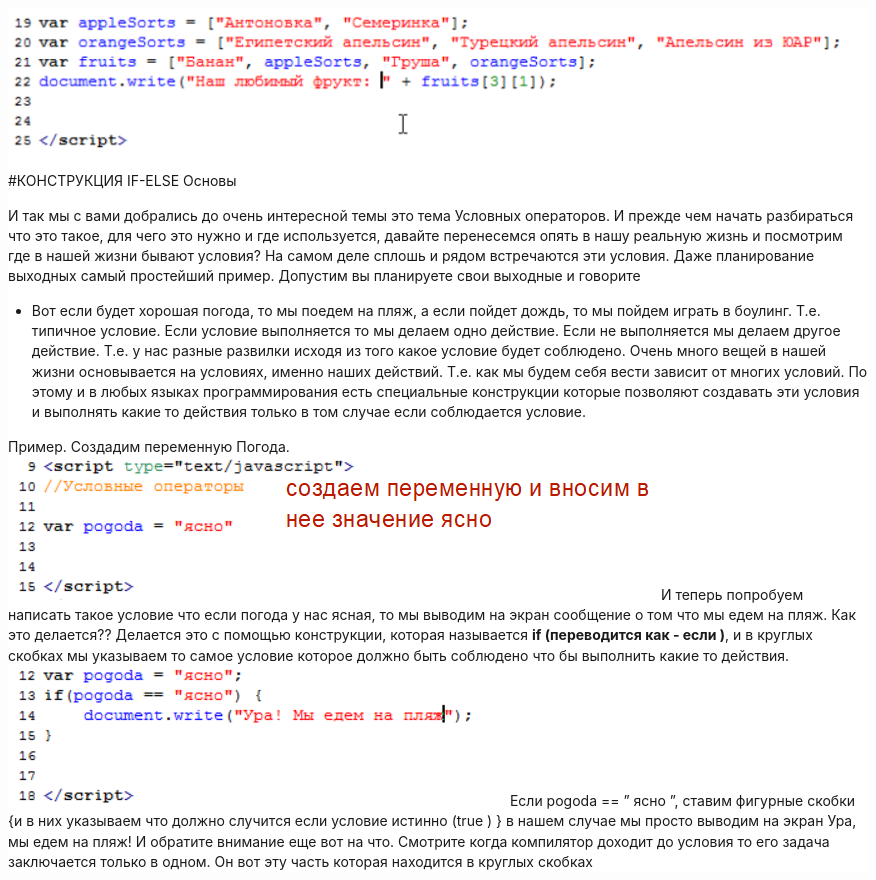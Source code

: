 ![](../img/121.png)

#КОНСТРУКЦИЯ IF-ELSE 
Основы

И так мы с вами добрались до очень интересной темы это тема Условных операторов. И прежде чем начать разбираться что это такое, для чего это нужно и где используется, давайте перенесемся опять в нашу реальную жизнь и посмотрим где в нашей жизни бывают условия?
На самом деле сплошь и рядом встречаются эти условия. Даже планирование выходных самый простейший пример. Допустим вы планируете свои выходные и говорите 
- Вот если будет хорошая погода, то мы поедем на пляж, а если пойдет дождь, то мы пойдем играть в боулинг. Т.е. типичное условие. Если условие выполняется то мы делаем одно действие. Если не выполняется мы делаем другое действие. Т.е. у нас разные развилки исходя из того какое условие будет соблюдено. Очень много вещей в нашей жизни основывается на условиях, именно наших действий. Т.е. как мы будем себя вести зависит от многих условий. По этому и в любых языках программирования есть специальные конструкции которые позволяют создавать эти условия и выполнять какие то действия только в том случае если соблюдается условие.

Пример. Создадим переменную Погода.
![](../img/122.png)
И теперь попробуем написать такое условие что если погода у нас ясная, то мы выводим на экран сообщение о том что мы едем на пляж.  Как это делается?? 
Делается это с помощью конструкции, которая называется
 **if  (переводится как - если )**, и в круглых скобках мы указываем то самое условие которое должно быть соблюдено что бы выполнить какие то действия.
![](../img/123.png)
Если pogoda == ” ясно ”, ставим фигурные скобки {и в них указываем что должно случится если условие истинно (true ) } в нашем случае мы просто выводим на экран Ура, мы едем на пляж!
И обратите внимание еще вот на что. Смотрите когда компилятор доходит до условия то его задача заключается только в одном. Он вот эту часть которая находится в круглых скобках